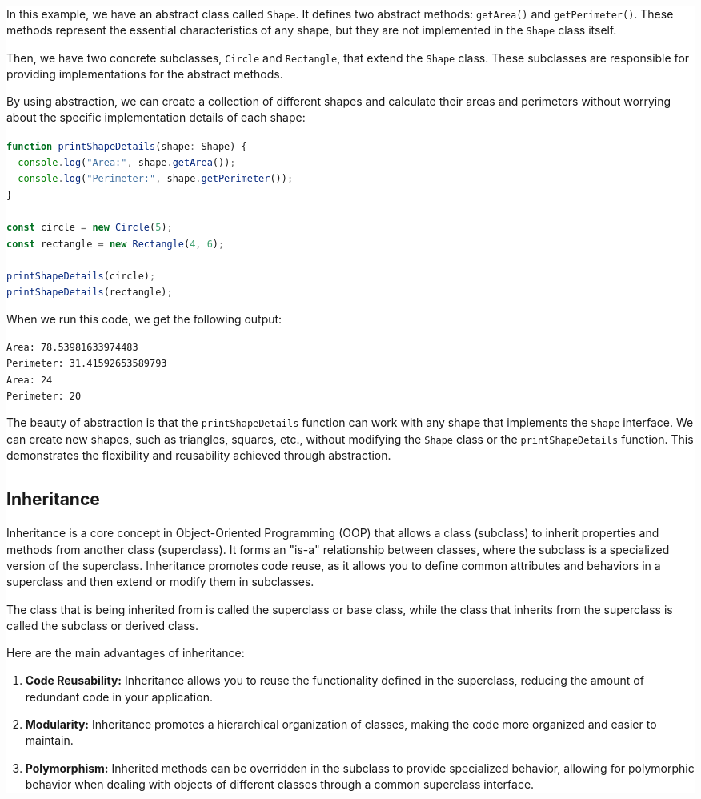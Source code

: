 In this example, we have an abstract class called `Shape`. It defines two abstract methods: `getArea()` and `getPerimeter()`. These methods represent the essential characteristics of any shape, but they are not implemented in the `Shape` class itself.

Then, we have two concrete subclasses, `Circle` and `Rectangle`, that extend the `Shape` class. These subclasses are responsible for providing implementations for the abstract methods.

By using abstraction, we can create a collection of different shapes and calculate their areas and perimeters without worrying about the specific implementation details of each shape:

```typescript
function printShapeDetails(shape: Shape) {
  console.log("Area:", shape.getArea());
  console.log("Perimeter:", shape.getPerimeter());
}

const circle = new Circle(5);
const rectangle = new Rectangle(4, 6);

printShapeDetails(circle);
printShapeDetails(rectangle);
```

When we run this code, we get the following output:

```
Area: 78.53981633974483
Perimeter: 31.41592653589793
Area: 24
Perimeter: 20
```

The beauty of abstraction is that the `printShapeDetails` function can work with any shape that implements the `Shape` interface. We can create new shapes, such as triangles, squares, etc., without modifying the `Shape` class or the `printShapeDetails` function. This demonstrates the flexibility and reusability achieved through abstraction.

## Inheritance

Inheritance is a core concept in Object-Oriented Programming (OOP) that allows a class (subclass) to inherit properties and methods from another class (superclass). It forms an "is-a" relationship between classes, where the subclass is a specialized version of the superclass. Inheritance promotes code reuse, as it allows you to define common attributes and behaviors in a superclass and then extend or modify them in subclasses.

The class that is being inherited from is called the superclass or base class, while the class that inherits from the superclass is called the subclass or derived class.

Here are the main advantages of inheritance:

1. **Code Reusability:** Inheritance allows you to reuse the functionality defined in the superclass, reducing the amount of redundant code in your application.

2. **Modularity:** Inheritance promotes a hierarchical organization of classes, making the code more organized and easier to maintain.

3. **Polymorphism:** Inherited methods can be overridden in the subclass to provide specialized behavior, allowing for polymorphic behavior when dealing with objects of different classes through a common superclass interface.
